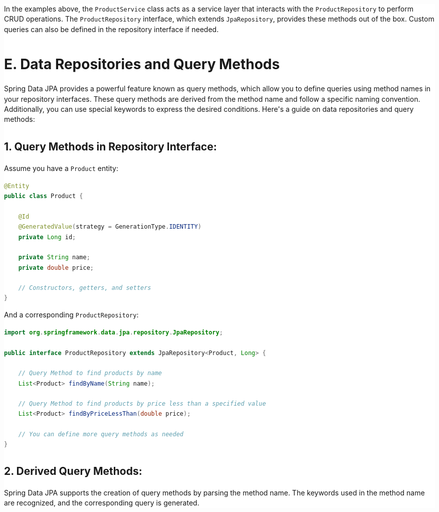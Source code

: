 In the examples above, the `ProductService` class acts as a service layer that interacts with the `ProductRepository` to perform CRUD operations. The `ProductRepository` interface, which extends `JpaRepository`, provides these methods out of the box. Custom queries can also be defined in the repository interface if needed.

# E. Data Repositories and Query Methods
Spring Data JPA provides a powerful feature known as query methods, which allow you to define queries using method names in your repository interfaces. These query methods are derived from the method name and follow a specific naming convention. Additionally, you can use special keywords to express the desired conditions. Here's a guide on data repositories and query methods:

## 1. **Query Methods in Repository Interface:**

Assume you have a `Product` entity:

```java
@Entity
public class Product {

    @Id
    @GeneratedValue(strategy = GenerationType.IDENTITY)
    private Long id;

    private String name;
    private double price;

    // Constructors, getters, and setters
}
```

And a corresponding `ProductRepository`:

```java
import org.springframework.data.jpa.repository.JpaRepository;

public interface ProductRepository extends JpaRepository<Product, Long> {

    // Query Method to find products by name
    List<Product> findByName(String name);

    // Query Method to find products by price less than a specified value
    List<Product> findByPriceLessThan(double price);

    // You can define more query methods as needed
}
```

## 2. **Derived Query Methods:**

Spring Data JPA supports the creation of query methods by parsing the method name. The keywords used in the method name are recognized, and the corresponding query is generated.
